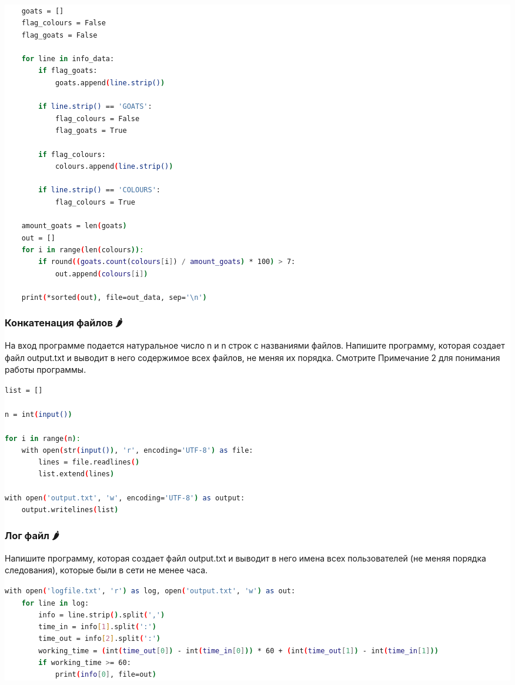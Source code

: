 ```sh
    goats = []
    flag_colours = False
    flag_goats = False

    for line in info_data:
        if flag_goats:
            goats.append(line.strip())

        if line.strip() == 'GOATS':
            flag_colours = False
            flag_goats = True

        if flag_colours:
            colours.append(line.strip())

        if line.strip() == 'COLOURS':
            flag_colours = True

    amount_goats = len(goats)
    out = []
    for i in range(len(colours)):
        if round((goats.count(colours[i]) / amount_goats) * 100) > 7:
            out.append(colours[i])

    print(*sorted(out), file=out_data, sep='\n')
```
### Конкатенация файлов 🌶️
На вход программе подается натуральное число n и n строк с названиями файлов. Напишите программу, которая создает файл output.txt и выводит в него содержимое всех файлов, не меняя их порядка. Смотрите Примечание 2 для понимания работы программы.
```sh
list = []

n = int(input())

for i in range(n):
    with open(str(input()), 'r', encoding='UTF-8') as file:
        lines = file.readlines()
        list.extend(lines)

with open('output.txt', 'w', encoding='UTF-8') as output:
    output.writelines(list)
```
### Лог файл 🌶️
Напишите программу, которая создает файл output.txt и выводит в него имена всех пользователей (не меняя порядка следования), которые были в сети не менее часа.
```sh
with open('logfile.txt', 'r') as log, open('output.txt', 'w') as out:
    for line in log:
        info = line.strip().split(',')
        time_in = info[1].split(':')
        time_out = info[2].split(':')
        working_time = (int(time_out[0]) - int(time_in[0])) * 60 + (int(time_out[1]) - int(time_in[1]))
        if working_time >= 60:
            print(info[0], file=out)
```